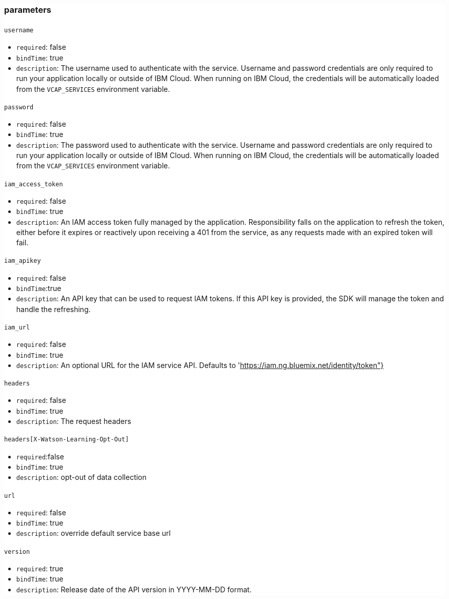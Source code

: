 ### parameters

`username`
* `required`: false
* `bindTime`: true
* `description`: The username used to authenticate with the service. Username and password credentials are only required to run your application locally or outside of IBM Cloud. When running on IBM Cloud, the credentials will be automatically loaded from the `VCAP_SERVICES` environment variable.

`password`
* `required`: false
* `bindTime`: true
* `description`: The password used to authenticate with the service. Username and password credentials are only required to run your application locally or outside of IBM Cloud. When running on IBM Cloud, the credentials will be automatically loaded from the `VCAP_SERVICES` environment variable.

`iam_access_token`
* `required`: false
* `bindTime`: true
* `description`: An IAM access token fully managed by the application. Responsibility falls on the application to refresh the token, either before it expires or reactively upon receiving a 401 from the service, as any requests made with an expired token will fail.

`iam_apikey`
* `required`: false
* `bindTime`:true
* `description`: An API key that can be used to request IAM tokens. If this API key is provided, the SDK will manage the token and handle the refreshing.

`iam_url`
* `required`: false
* `bindTime`: true
* `description`: An optional URL for the IAM service API. Defaults to 'https://iam.ng.bluemix.net/identity/token"}

`headers`
* `required`: false
* `bindTime`: true
* `description`: The request headers

`headers[X-Watson-Learning-Opt-Out]`
* `required`:false
* `bindTime`: true
* `description`: opt-out of data collection

`url`
* `required`: false
* `bindTime`: true
* `description`: override default service base url


`version`
* `required`: true
* `bindTime`: true
* `description`: Release date of the API version in YYYY-MM-DD format.
